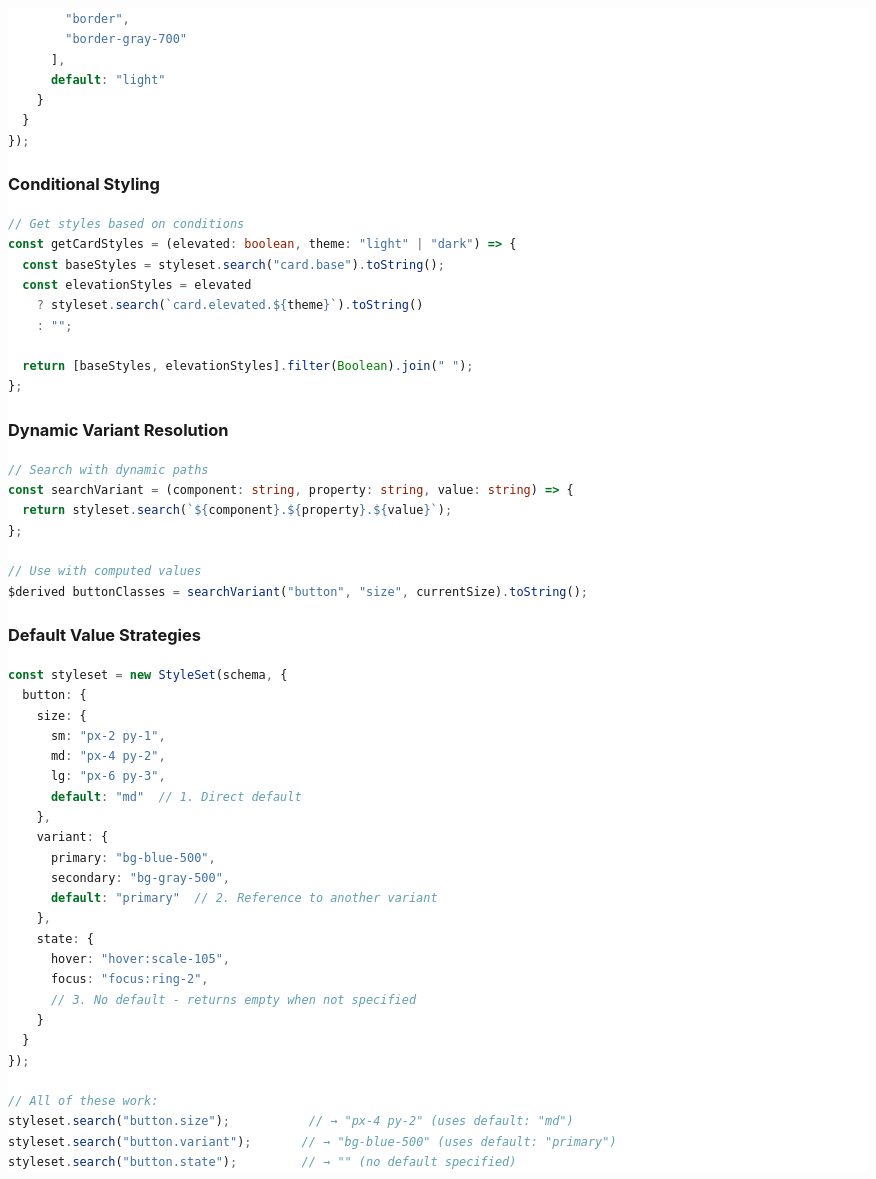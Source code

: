 ```typescript
        "border",
        "border-gray-700"
      ],
      default: "light"
    }
  }
});
```

### Conditional Styling

```typescript
// Get styles based on conditions
const getCardStyles = (elevated: boolean, theme: "light" | "dark") => {
  const baseStyles = styleset.search("card.base").toString();
  const elevationStyles = elevated 
    ? styleset.search(`card.elevated.${theme}`).toString()
    : "";
    
  return [baseStyles, elevationStyles].filter(Boolean).join(" ");
};
```

### Dynamic Variant Resolution

```typescript
// Search with dynamic paths
const searchVariant = (component: string, property: string, value: string) => {
  return styleset.search(`${component}.${property}.${value}`);
};

// Use with computed values
$derived buttonClasses = searchVariant("button", "size", currentSize).toString();
```

### Default Value Strategies

```typescript
const styleset = new StyleSet(schema, {
  button: {
    size: {
      sm: "px-2 py-1",
      md: "px-4 py-2", 
      lg: "px-6 py-3",
      default: "md"  // 1. Direct default
    },
    variant: {
      primary: "bg-blue-500",
      secondary: "bg-gray-500",
      default: "primary"  // 2. Reference to another variant
    },
    state: {
      hover: "hover:scale-105",
      focus: "focus:ring-2",
      // 3. No default - returns empty when not specified
    }
  }
});

// All of these work:
styleset.search("button.size");           // → "px-4 py-2" (uses default: "md")
styleset.search("button.variant");       // → "bg-blue-500" (uses default: "primary") 
styleset.search("button.state");         // → "" (no default specified)
```
